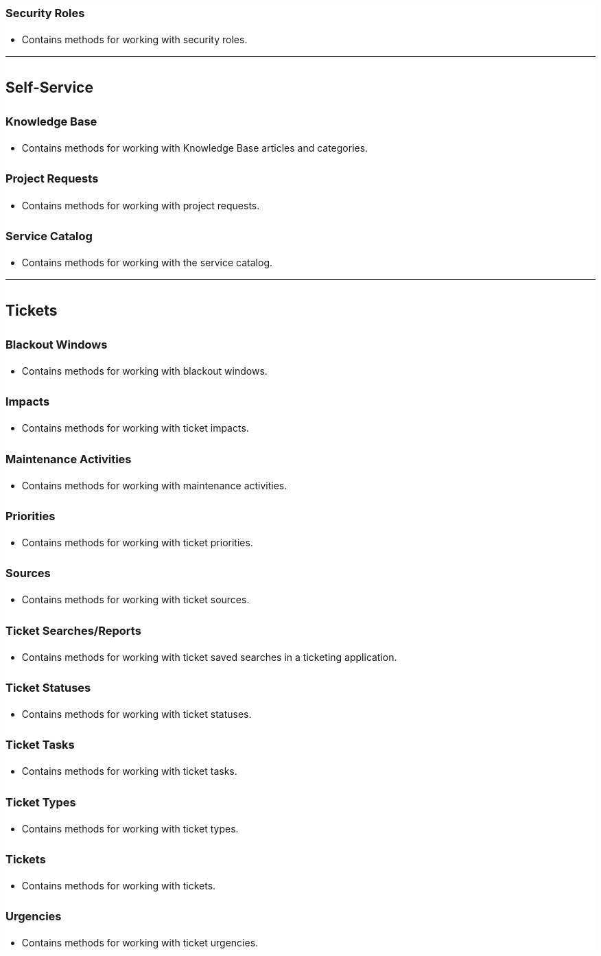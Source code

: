 ### Security Roles
- Contains methods for working with security roles.

---

## Self-Service

### Knowledge Base
- Contains methods for working with Knowledge Base articles and categories.

### Project Requests
- Contains methods for working with project requests.

### Service Catalog
- Contains methods for working with the service catalog.

---

## Tickets

### Blackout Windows
- Contains methods for working with blackout windows.

### Impacts
- Contains methods for working with ticket impacts.

### Maintenance Activities
- Contains methods for working with maintenance activities.

### Priorities
- Contains methods for working with ticket priorities.

### Sources
- Contains methods for working with ticket sources.

### Ticket Searches/Reports
- Contains methods for working with ticket saved searches in a ticketing application.

### Ticket Statuses
- Contains methods for working with ticket statuses.

### Ticket Tasks
- Contains methods for working with ticket tasks.

### Ticket Types
- Contains methods for working with ticket types.

### Tickets
- Contains methods for working with tickets.

### Urgencies
- Contains methods for working with ticket urgencies.
